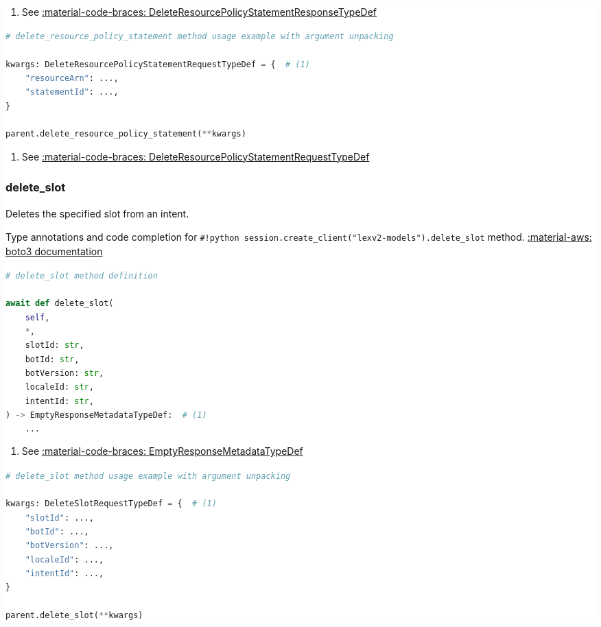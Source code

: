 1. See [:material-code-braces: DeleteResourcePolicyStatementResponseTypeDef](./type_defs.md#deleteresourcepolicystatementresponsetypedef)


```python
# delete_resource_policy_statement method usage example with argument unpacking

kwargs: DeleteResourcePolicyStatementRequestTypeDef = {  # (1)
    "resourceArn": ...,
    "statementId": ...,
}

parent.delete_resource_policy_statement(**kwargs)
```

1. See [:material-code-braces: DeleteResourcePolicyStatementRequestTypeDef](./type_defs.md#deleteresourcepolicystatementrequesttypedef)

### delete\_slot

Deletes the specified slot from an intent.

Type annotations and code completion for `#!python session.create_client("lexv2-models").delete_slot` method.
[:material-aws: boto3 documentation](https://boto3.amazonaws.com/v1/documentation/api/latest/reference/services/lexv2-models/client/delete_slot.html)

```python
# delete_slot method definition

await def delete_slot(
    self,
    *,
    slotId: str,
    botId: str,
    botVersion: str,
    localeId: str,
    intentId: str,
) -> EmptyResponseMetadataTypeDef:  # (1)
    ...
```

1. See [:material-code-braces: EmptyResponseMetadataTypeDef](./type_defs.md#emptyresponsemetadatatypedef)


```python
# delete_slot method usage example with argument unpacking

kwargs: DeleteSlotRequestTypeDef = {  # (1)
    "slotId": ...,
    "botId": ...,
    "botVersion": ...,
    "localeId": ...,
    "intentId": ...,
}

parent.delete_slot(**kwargs)
```
